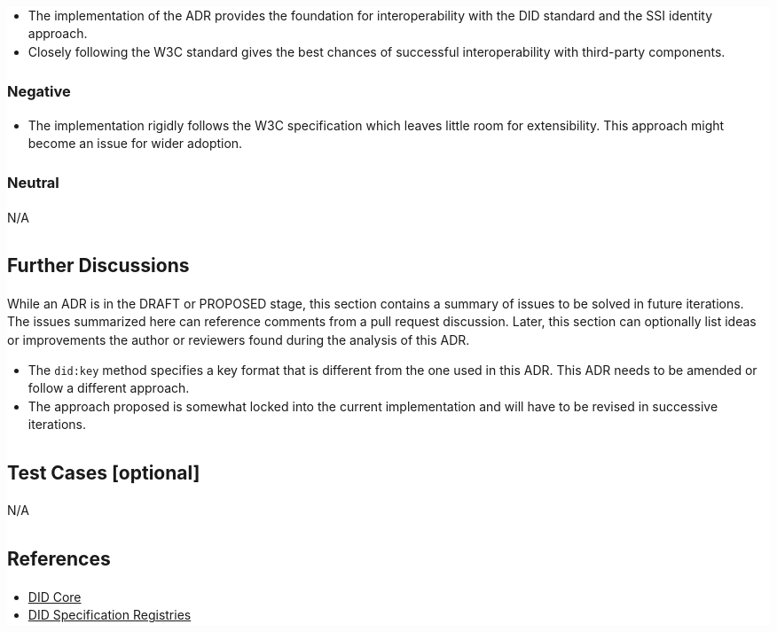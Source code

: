- The implementation of the ADR provides the foundation for interoperability with the DID standard and the SSI identity approach.
- Closely following the W3C standard gives the best chances of successful interoperability with third-party components.

### Negative

- The implementation rigidly follows the W3C specification which leaves little room for extensibility. This approach might become an issue for wider adoption.

### Neutral

N/A

## Further Discussions

While an ADR is in the DRAFT or PROPOSED stage, this section contains a summary of issues to be solved in future iterations. The issues summarized here can reference comments from a pull request discussion.
Later, this section can optionally list ideas or improvements the author or reviewers found during the analysis of this ADR.

- The `did:key` method specifies a key format that is different from the one used in this ADR. This ADR needs to be amended or follow a different approach.
- The approach proposed is somewhat locked into the current implementation and will have to be revised in successive iterations. 
## Test Cases [optional]

N/A

## References

- [DID Core](https://www.w3.org/TR/did-core)
- [DID Specification Registries](https://w3c.github.io/did-spec-registries)





